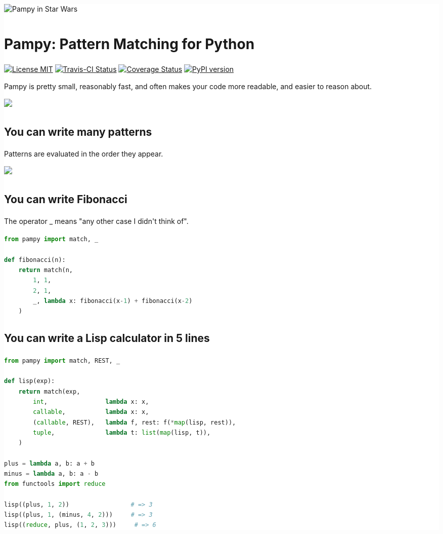 ![Pampy in Star Wars](https://raw.githubusercontent.com/santinic/pampy/master/imgs/pampy.png "Pampy in Star Wars")

# Pampy: Pattern Matching for Python
[![License MIT](https://go-shields.herokuapp.com/license-MIT-blue.png)]()
[![Travis-CI Status](https://api.travis-ci.org/santinic/pampy.svg?branch=master)](https://travis-ci.org/santinic/pampy)
[![Coverage Status](https://coveralls.io/repos/github/santinic/pampy/badge.svg?branch=master)](https://coveralls.io/github/santinic/pampy?branch=master)
[![PyPI version](https://badge.fury.io/py/pampy.svg)](https://badge.fury.io/py/pampy)

Pampy is pretty small, reasonably fast, and often makes your code more readable, and easier to reason about.

<kbd>
  <img src="https://raw.githubusercontent.com/santinic/pampy/master/imgs/slide1.png" width="700">
</kbd>

## You can write many patterns

Patterns are evaluated in the order they appear.

<kbd>
  <img src="https://raw.githubusercontent.com/santinic/pampy/master/imgs/slide2.png" width="700">
</kbd>


## You can write Fibonacci
The operator _ means "any other case I didn't think of".

```python
from pampy import match, _

def fibonacci(n):
    return match(n,
        1, 1,
        2, 1,
        _, lambda x: fibonacci(x-1) + fibonacci(x-2)
    )
```

## You can write a Lisp calculator in 5 lines

```python
from pampy import match, REST, _

def lisp(exp):
    return match(exp,
        int,                lambda x: x,
        callable,           lambda x: x,
        (callable, REST),   lambda f, rest: f(*map(lisp, rest)),
        tuple,              lambda t: list(map(lisp, t)),
    )

plus = lambda a, b: a + b
minus = lambda a, b: a - b
from functools import reduce

lisp((plus, 1, 2))                 # => 3
lisp((plus, 1, (minus, 4, 2)))     # => 3
lisp((reduce, plus, (1, 2, 3)))     # => 6
```

